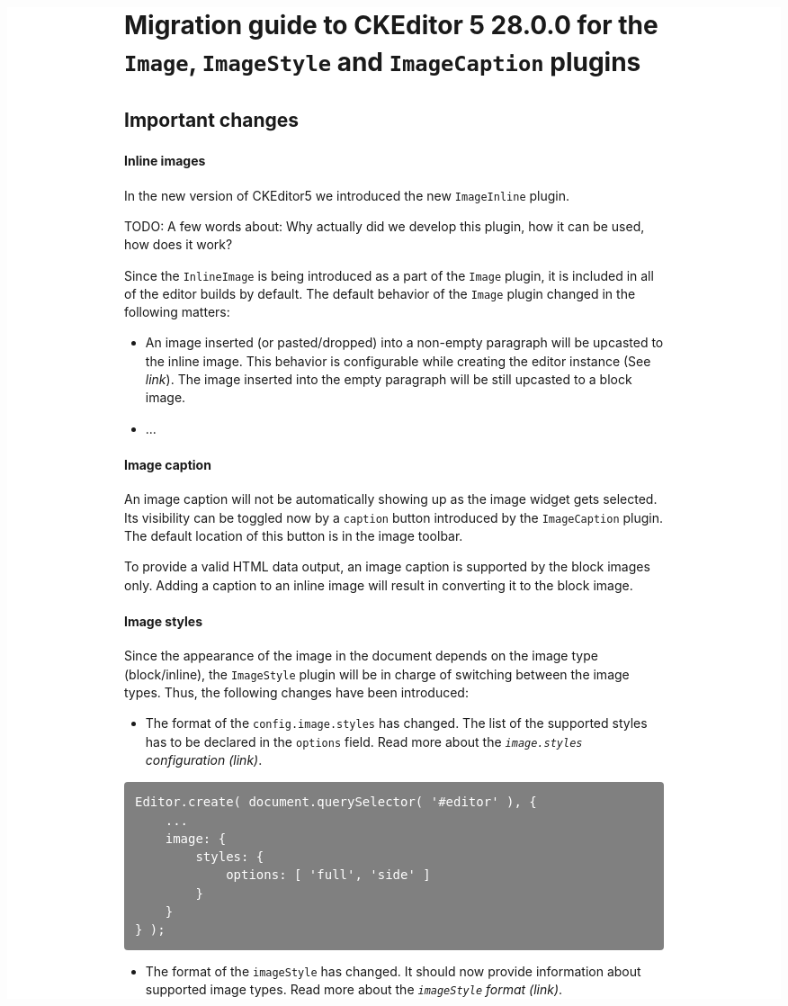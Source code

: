 <div style="max-width: 600px; margin: 0 auto;">

# Migration guide to CKEditor 5 28.0.0 for the `Image`, `ImageStyle` and `ImageCaption` plugins

## Important changes

#### Inline images
In the new version of CKEditor5 we introduced the new `ImageInline` plugin.

TODO: A few words about: Why actually did we develop this plugin, how it can be used, how does it work?

Since the `InlineImage` is being introduced as a part of the `Image` plugin, it is included in all of the editor builds by default. The default behavior of the `Image` plugin changed in the following matters:

* An image inserted (or pasted/dropped) into a non-empty paragraph will be upcasted to the inline image. This behavior is configurable while creating the editor instance (See *link*). The image inserted into the empty paragraph will be still upcasted to a block image.

* ...

#### Image caption
An image caption will not be automatically showing up as the image widget gets selected. Its visibility can be toggled now by a `caption` button introduced by the `ImageCaption` plugin. The default location of this button is in the image toolbar.

To provide a valid HTML data output, an image caption is supported by the block images only. Adding a caption to an inline image will result in converting it to the block image.

#### Image styles
Since the appearance of the image in the document depends on the image type (block/inline), the `ImageStyle` plugin will be in charge of switching between the image types. Thus, the following changes have been introduced:

* The format of the `config.image.styles` has changed. The list of the supported styles has to be declared in the `options` field. Read more about the *`image.styles` configuration (link)*.

<pre style="background-color: gray; color: white; padding: 12px; border-radius: 4px;">
Editor.create( document.querySelector( '#editor' ), {
	...
	image: {
		styles: {
			options: [ 'full', 'side' ]
		}
	}
} );
</pre>

* The format of the `imageStyle` has changed. It should now provide information about supported image types. Read more about the *`imageStyle` format (link)*.
